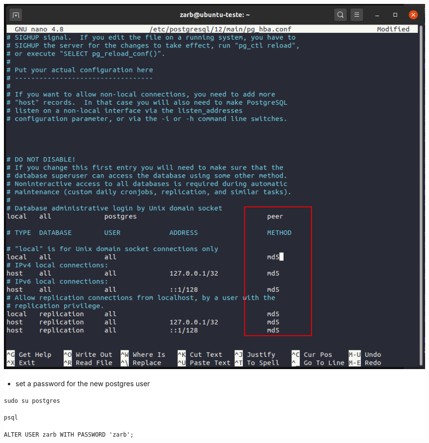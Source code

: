   <img src="./imagesForSetupServer/2020-06-19_17-25.png" />
</div>

- set a password for the new postgres user

```
sudo su postgres
```

```
psql
```

```
ALTER USER zarb WITH PASSWORD 'zarb';
```
